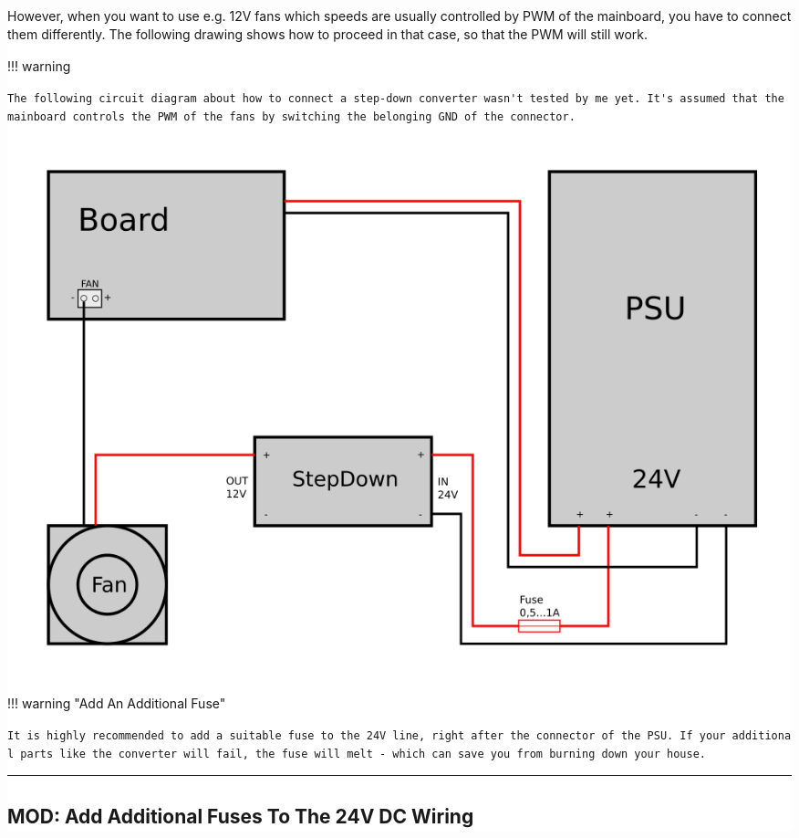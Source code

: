 
However, when you want to use e.g. 12V fans which speeds are usually controlled by PWM of the mainboard, you have to connect them differently. The following drawing shows how to proceed in that case, so that the PWM will still work.  

!!! warning 

    The following circuit diagram about how to connect a step-down converter wasn't tested by me yet. It's assumed that the mainboard controls the PWM of the fans by switching the belonging GND of the connector.  

![Step-down converter wiring diagram](../assets/images/stepdown-wiring.png)  


!!! warning "Add An Additional Fuse"

    It is highly recommended to add a suitable fuse to the 24V line, right after the connector of the PSU. If your additional parts like the converter will fail, the fuse will melt - which can save you from burning down your house. 

---

## MOD: Add Additional Fuses To The 24V DC Wiring 
